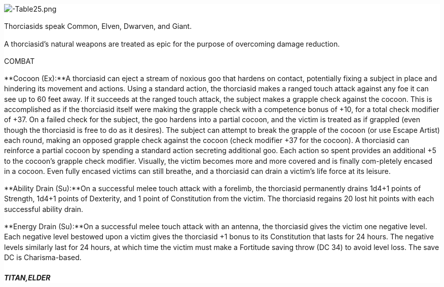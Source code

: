 










![-Table25.png](-Table25.png)

Thorciasids speak Common, Elven, Dwarven, and Giant.

A thorciasid’s natural weapons are treated as epic for the purpose of overcoming damage reduction.

COMBAT

**Cocoon (Ex):**A thorciasid can eject a stream of noxious goo that hardens on contact, potentially fixing a subject in place and hindering its movement and actions. Using a standard action, the thorciasid makes a ranged touch attack against any foe it can see up to 60 feet away. If it succeeds at the ranged touch attack, the subject makes a grapple check against the cocoon. This is accomplished as if the thorciasid itself were making the grapple check with a competence bonus of +10, for a total check modifier of +37. On a failed check for the subject, the goo hardens into a partial cocoon, and the victim is treated as if grappled (even though the thorciasid is free to do as it desires). The subject can attempt to break the grapple of the cocoon (or use Escape Artist) each round, making an opposed grapple check against the cocoon (check modifier +37 for the cocoon). A thorciasid can reinforce a partial cocoon by spending a standard action secreting additional goo. Each action so spent provides an additional +5 to the cocoon’s grapple check modifier. Visually, the victim becomes more and more covered and is finally com-pletely encased in a cocoon. Even fully encased victims can still breathe, and a thorciasid can drain a victim’s life force at its leisure.

**Ability Drain (Su):**On a successful melee touch attack with a forelimb, the thorciasid permanently drains 1d4+1 points of Strength, 1d4+1 points of Dexterity, and 1 point of Constitution from the victim. The thorciasid regains 20 lost hit points with each successful ability drain.

**Energy Drain (Su):**On a successful melee touch attack with an antenna, the thorciasid gives the victim one negative level. Each negative level bestowed upon a victim gives the thorciasid +1 bonus to its Constitution that lasts for 24 hours. The negative levels similarly last for 24 hours, at which time the victim must make a Fortitude saving throw (DC 34) to avoid level loss. The save DC is Charisma-based.





##### TITAN,ELDER





















